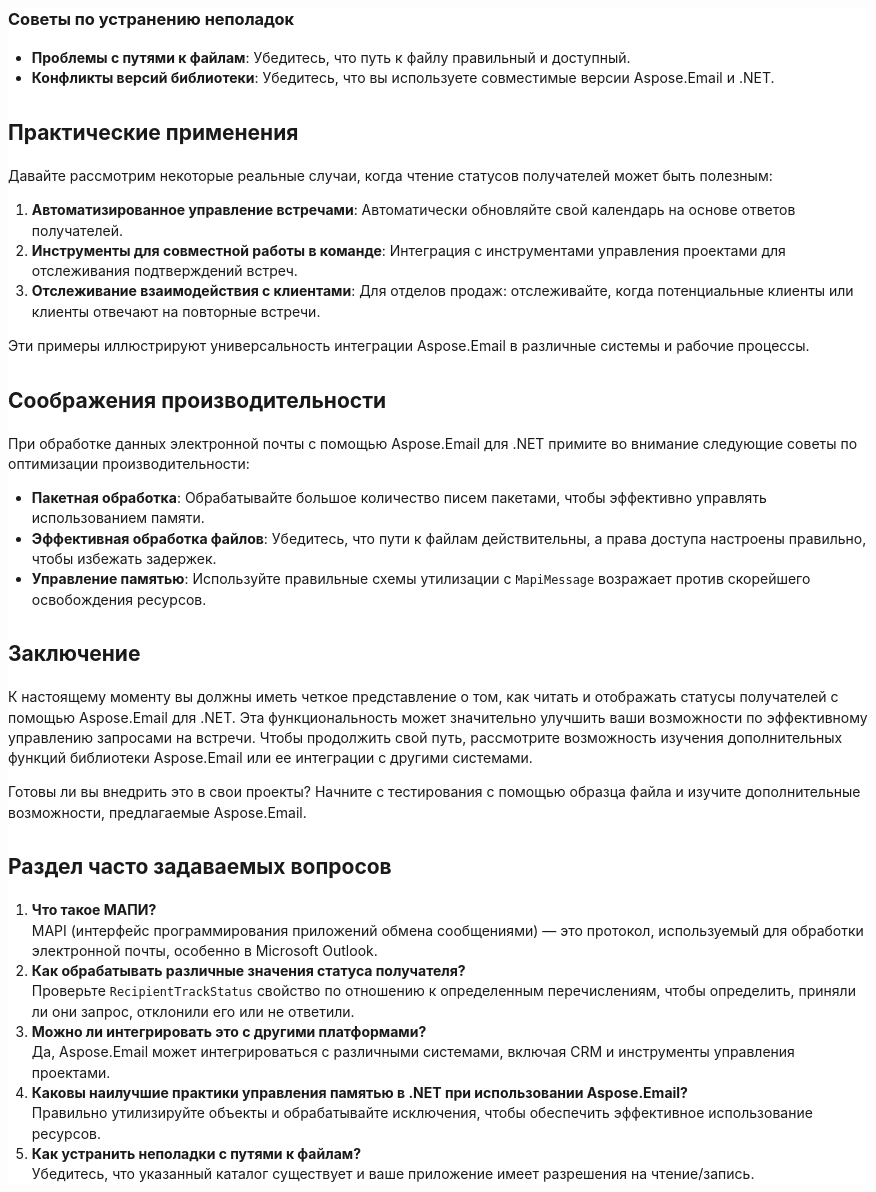 ### Советы по устранению неполадок
- **Проблемы с путями к файлам**: Убедитесь, что путь к файлу правильный и доступный.
- **Конфликты версий библиотеки**: Убедитесь, что вы используете совместимые версии Aspose.Email и .NET.

## Практические применения
Давайте рассмотрим некоторые реальные случаи, когда чтение статусов получателей может быть полезным:
1. **Автоматизированное управление встречами**: Автоматически обновляйте свой календарь на основе ответов получателей.
2. **Инструменты для совместной работы в команде**: Интеграция с инструментами управления проектами для отслеживания подтверждений встреч.
3. **Отслеживание взаимодействия с клиентами**: Для отделов продаж: отслеживайте, когда потенциальные клиенты или клиенты отвечают на повторные встречи.

Эти примеры иллюстрируют универсальность интеграции Aspose.Email в различные системы и рабочие процессы.

## Соображения производительности
При обработке данных электронной почты с помощью Aspose.Email для .NET примите во внимание следующие советы по оптимизации производительности:
- **Пакетная обработка**: Обрабатывайте большое количество писем пакетами, чтобы эффективно управлять использованием памяти.
- **Эффективная обработка файлов**: Убедитесь, что пути к файлам действительны, а права доступа настроены правильно, чтобы избежать задержек.
- **Управление памятью**: Используйте правильные схемы утилизации с `MapiMessage` возражает против скорейшего освобождения ресурсов.

## Заключение
К настоящему моменту вы должны иметь четкое представление о том, как читать и отображать статусы получателей с помощью Aspose.Email для .NET. Эта функциональность может значительно улучшить ваши возможности по эффективному управлению запросами на встречи. Чтобы продолжить свой путь, рассмотрите возможность изучения дополнительных функций библиотеки Aspose.Email или ее интеграции с другими системами.

Готовы ли вы внедрить это в свои проекты? Начните с тестирования с помощью образца файла и изучите дополнительные возможности, предлагаемые Aspose.Email.

## Раздел часто задаваемых вопросов
1. **Что такое МАПИ?**  
   MAPI (интерфейс программирования приложений обмена сообщениями) — это протокол, используемый для обработки электронной почты, особенно в Microsoft Outlook.
2. **Как обрабатывать различные значения статуса получателя?**  
   Проверьте `RecipientTrackStatus` свойство по отношению к определенным перечислениям, чтобы определить, приняли ли они запрос, отклонили его или не ответили.
3. **Можно ли интегрировать это с другими платформами?**  
   Да, Aspose.Email может интегрироваться с различными системами, включая CRM и инструменты управления проектами.
4. **Каковы наилучшие практики управления памятью в .NET при использовании Aspose.Email?**  
   Правильно утилизируйте объекты и обрабатывайте исключения, чтобы обеспечить эффективное использование ресурсов.
5. **Как устранить неполадки с путями к файлам?**  
   Убедитесь, что указанный каталог существует и ваше приложение имеет разрешения на чтение/запись.
